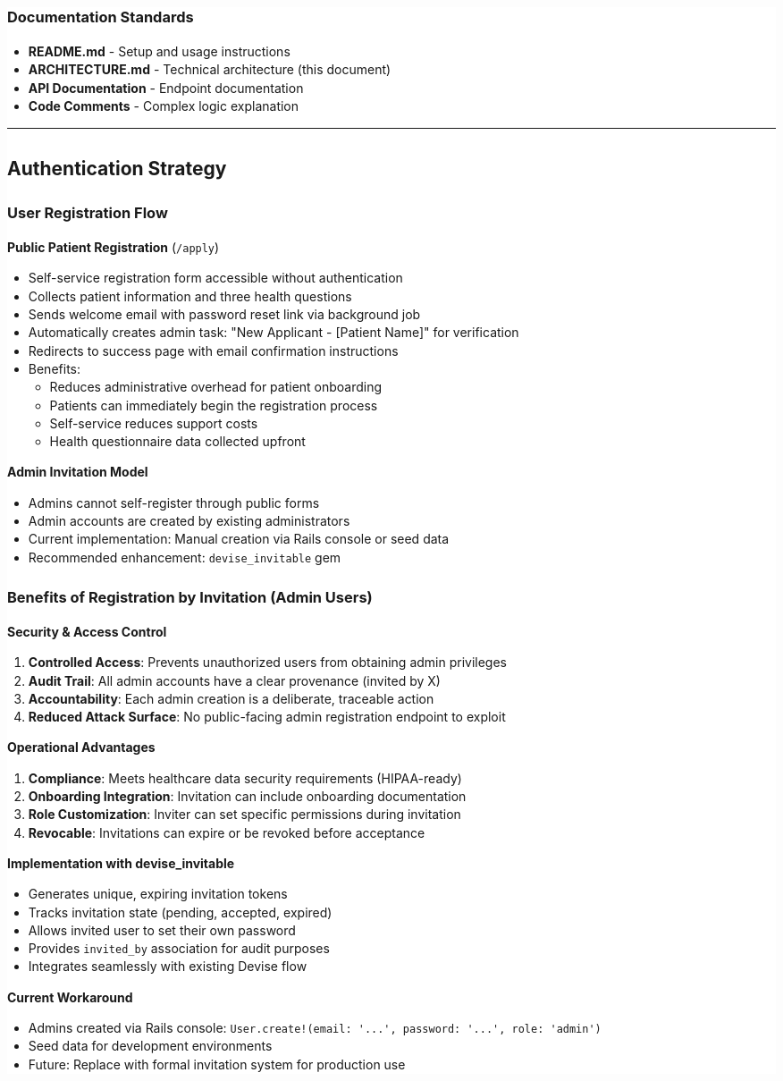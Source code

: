 ### Documentation Standards

- **README.md** - Setup and usage instructions
- **ARCHITECTURE.md** - Technical architecture (this document)
- **API Documentation** - Endpoint documentation
- **Code Comments** - Complex logic explanation

---

## Authentication Strategy

### User Registration Flow

**Public Patient Registration** (`/apply`)
- Self-service registration form accessible without authentication
- Collects patient information and three health questions
- Sends welcome email with password reset link via background job
- Automatically creates admin task: "New Applicant - [Patient Name]" for verification
- Redirects to success page with email confirmation instructions
- Benefits:
  - Reduces administrative overhead for patient onboarding
  - Patients can immediately begin the registration process
  - Self-service reduces support costs
  - Health questionnaire data collected upfront

**Admin Invitation Model**
- Admins cannot self-register through public forms
- Admin accounts are created by existing administrators
- Current implementation: Manual creation via Rails console or seed data
- Recommended enhancement: `devise_invitable` gem

### Benefits of Registration by Invitation (Admin Users)

**Security & Access Control**
1. **Controlled Access**: Prevents unauthorized users from obtaining admin privileges
2. **Audit Trail**: All admin accounts have a clear provenance (invited by X)
3. **Accountability**: Each admin creation is a deliberate, traceable action
4. **Reduced Attack Surface**: No public-facing admin registration endpoint to exploit

**Operational Advantages**
1. **Compliance**: Meets healthcare data security requirements (HIPAA-ready)
2. **Onboarding Integration**: Invitation can include onboarding documentation
3. **Role Customization**: Inviter can set specific permissions during invitation
4. **Revocable**: Invitations can expire or be revoked before acceptance

**Implementation with devise_invitable**
- Generates unique, expiring invitation tokens
- Tracks invitation state (pending, accepted, expired)
- Allows invited user to set their own password
- Provides `invited_by` association for audit purposes
- Integrates seamlessly with existing Devise flow

**Current Workaround**
- Admins created via Rails console: `User.create!(email: '...', password: '...', role: 'admin')`
- Seed data for development environments
- Future: Replace with formal invitation system for production use
